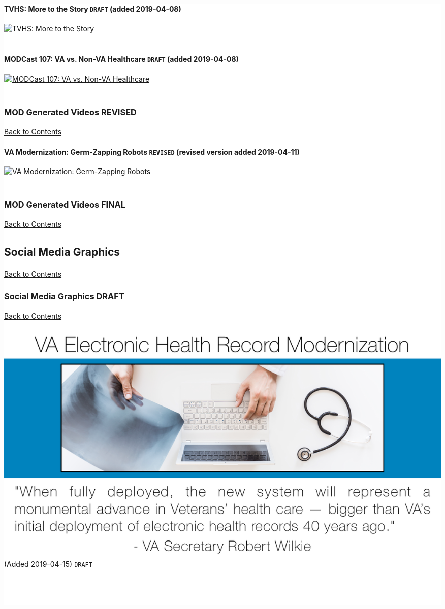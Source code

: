 
#### TVHS: More to the Story `DRAFT` (added 2019-04-08)

[![TVHS: More to the Story](http://img.youtube.com/vi/MTLiiR_TZbE/0.jpg)](https://www.youtube.com/watch?v=MTLiiR_TZbE&?rel=0&amp;showinfo=0)
<br><br>

#### MODCast 107: VA vs. Non-VA Healthcare `DRAFT` (added 2019-04-08)

[![MODCast 107: VA vs. Non-VA Healthcare](http://img.youtube.com/vi/HZBKdC0I4eY/0.jpg)](https://www.youtube.com/watch?v=HZBKdC0I4eY&?rel=0&amp;showinfo=0)
<br><br>

### MOD Generated Videos REVISED
[Back to Contents](#contents)

#### VA Modernization: Germ-Zapping Robots `REVISED` (revised version added 2019-04-11)

[![VA Modernization: Germ-Zapping Robots](http://img.youtube.com/vi/uHBU04IlQOM/0.jpg)](https://www.youtube.com/watch?v=uHBU04IlQOM&?rel=0&amp;showinfo=0)
<br><br>

### MOD Generated Videos FINAL
[Back to Contents](#contents)





## Social Media Graphics
[Back to Contents](#contents)

### Social Media Graphics DRAFT
[Back to Contents](#contents)

![EHRM 3](https://github.com/eghove/va-mod/blob/master/mod-good-news/assets/img/20190415-Graphics/EHRM3.png)
<br>
(Added 2019-04-15) `DRAFT`
<hr><br><br>
